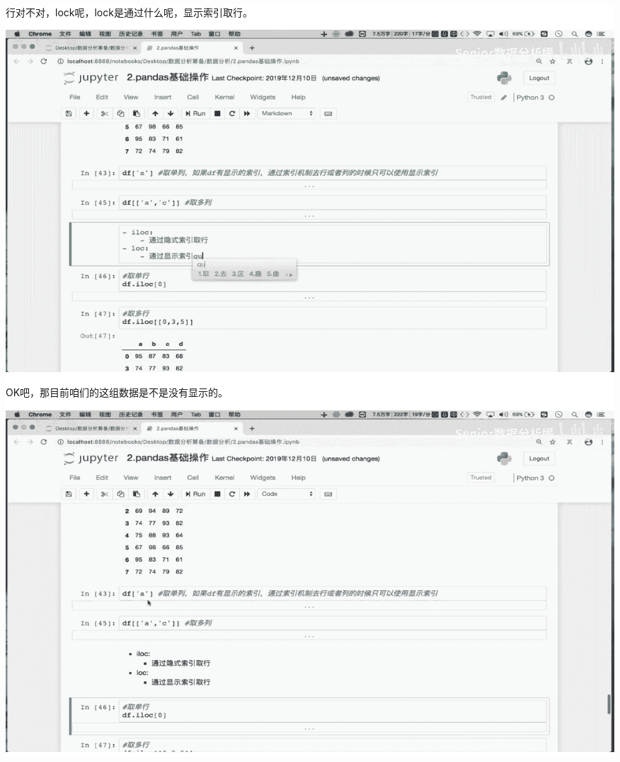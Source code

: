 行对不对，lock呢，lock是通过什么呢，显示索引取行。

![](img/59bcbc517d62732bb295ffbcf523dfb7_26.png)

OK吧，那目前咱们的这组数据是不是没有显示的。

![](img/59bcbc517d62732bb295ffbcf523dfb7_28.png)
